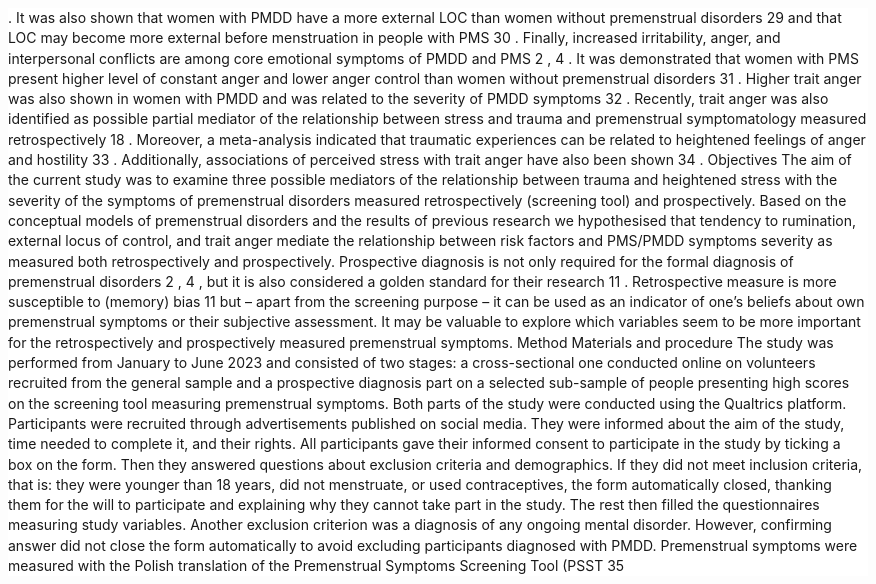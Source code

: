 . It was also shown that women with PMDD have a more external LOC than women without premenstrual disorders
29
and that LOC may become more external before menstruation in people with PMS
30
.
Finally, increased irritability, anger, and interpersonal conflicts are among core emotional symptoms of PMDD and PMS
2
,
4
. It was demonstrated that women with PMS present higher level of constant anger and lower anger control than women without premenstrual disorders
31
. Higher trait anger was also shown in women with PMDD and was related to the severity of PMDD symptoms
32
. Recently, trait anger was also identified as possible partial mediator of the relationship between stress and trauma and premenstrual symptomatology measured retrospectively
18
. Moreover, a meta-analysis indicated that traumatic experiences can be related to heightened feelings of anger and hostility
33
. Additionally, associations of perceived stress with trait anger have also been shown
34
.
Objectives
The aim of the current study was to examine three possible mediators of the relationship between trauma and heightened stress with the severity of the symptoms of premenstrual disorders measured retrospectively (screening tool) and prospectively. Based on the conceptual models of premenstrual disorders and the results of previous research we hypothesised that tendency to rumination, external locus of control, and trait anger mediate the relationship between risk factors and PMS/PMDD symptoms severity as measured both retrospectively and prospectively. Prospective diagnosis is not only required for the formal diagnosis of premenstrual disorders
2
,
4
, but it is also considered a golden standard for their research
11
. Retrospective measure is more susceptible to (memory) bias
11
but – apart from the screening purpose – it can be used as an indicator of one’s beliefs about own premenstrual symptoms or their subjective assessment. It may be valuable to explore which variables seem to be more important for the retrospectively and prospectively measured premenstrual symptoms.
Method
Materials and procedure
The study was performed from January to June 2023 and consisted of two stages: a cross-sectional one conducted online on volunteers recruited from the general sample and a prospective diagnosis part on a selected sub-sample of people presenting high scores on the screening tool measuring premenstrual symptoms.
Both parts of the study were conducted using the Qualtrics platform. Participants were recruited through advertisements published on social media. They were informed about the aim of the study, time needed to complete it, and their rights. All participants gave their informed consent to participate in the study by ticking a box on the form. Then they answered questions about exclusion criteria and demographics. If they did not meet inclusion criteria, that is: they were younger than 18 years, did not menstruate, or used contraceptives, the form automatically closed, thanking them for the will to participate and explaining why they cannot take part in the study. The rest then filled the questionnaires measuring study variables. Another exclusion criterion was a diagnosis of any ongoing mental disorder. However, confirming answer did not close the form automatically to avoid excluding participants diagnosed with PMDD.
Premenstrual symptoms were measured with the Polish translation of the Premenstrual Symptoms Screening Tool (PSST
35